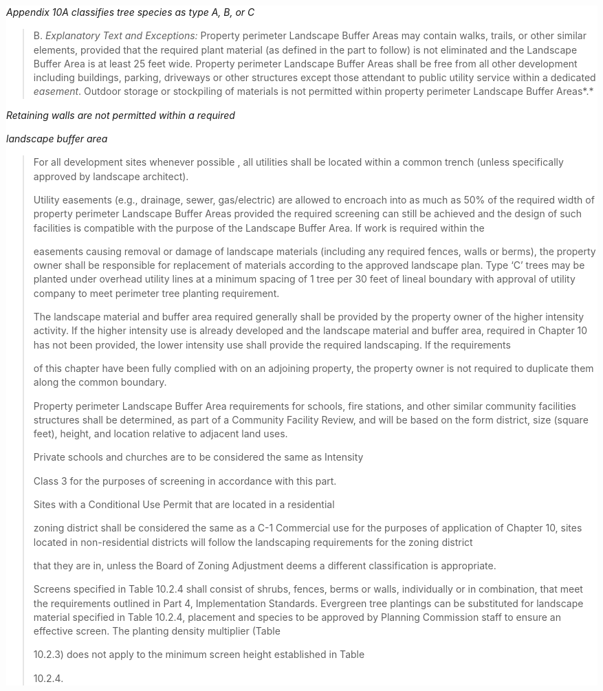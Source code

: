 *Appendix 10A classifies tree species as type A, B, or C*

> B. *Explanatory Text and Exceptions:* Property perimeter Landscape Buffer Areas may contain walks, trails, or other similar elements, provided that the required plant material (as defined in the part to follow) is not eliminated and the Landscape Buffer Area is at least 25 feet wide. Property perimeter Landscape Buffer Areas shall be free from all other development including buildings, parking, driveways or other structures except those attendant to public utility service within a dedicated *easement*. Outdoor storage or stockpiling of materials is not permitted within property perimeter Landscape Buffer Areas*.*

*Retaining walls are not permitted within a required*

*landscape buffer area*

> For all development sites whenever possible , all utilities shall be located within a common trench (unless specifically approved by landscape architect).
>
> Utility easements (e.g., drainage, sewer, gas/electric) are allowed to encroach into as much as 50% of the required width of property perimeter Landscape Buffer Areas provided the required screening can still be achieved and the design of such facilities is compatible with the purpose of the Landscape Buffer Area. If work is required within the
>
> easements causing removal or damage of landscape materials (including any required fences, walls or berms), the property owner shall be responsible for replacement of materials according to the approved landscape plan. Type ‘C’ trees may be planted under overhead utility lines at a minimum spacing of 1 tree per 30 feet of lineal boundary with approval of utility company to meet perimeter tree planting requirement.
>
> The landscape material and buffer area required generally shall be provided by the property owner of the higher intensity activity. If the higher intensity use is already developed and the landscape material and buffer area, required in Chapter 10 has not been provided, the lower intensity use shall provide the required landscaping. If the requirements
>
> of this chapter have been fully complied with on an adjoining property, the property owner is not required to duplicate them along the common boundary.
>
> Property perimeter Landscape Buffer Area requirements for schools, fire stations, and other similar community facilities structures shall be determined, as part of a Community Facility Review, and will be based on the form district, size (square feet), height, and location relative to adjacent land uses.
>
> Private schools and churches are to be considered the same as Intensity
>
> Class 3 for the purposes of screening in accordance with this part.
>
> Sites with a Conditional Use Permit that are located in a residential
>
> zoning district shall be considered the same as a C-1 Commercial use for the purposes of application of Chapter 10, sites located in non-residential districts will follow the landscaping requirements for the zoning district
>
> that they are in, unless the Board of Zoning Adjustment deems a different classification is appropriate.
>
> Screens specified in Table 10.2.4 shall consist of shrubs, fences, berms or walls, individually or in combination, that meet the requirements outlined in Part 4, Implementation Standards. Evergreen tree plantings can be substituted for landscape material specified in Table 10.2.4, placement and species to be approved by Planning Commission staff to ensure an effective screen. The planting density multiplier (Table
>
> 10.2.3) does not apply to the minimum screen height established in Table
>
> 10.2.4.
>